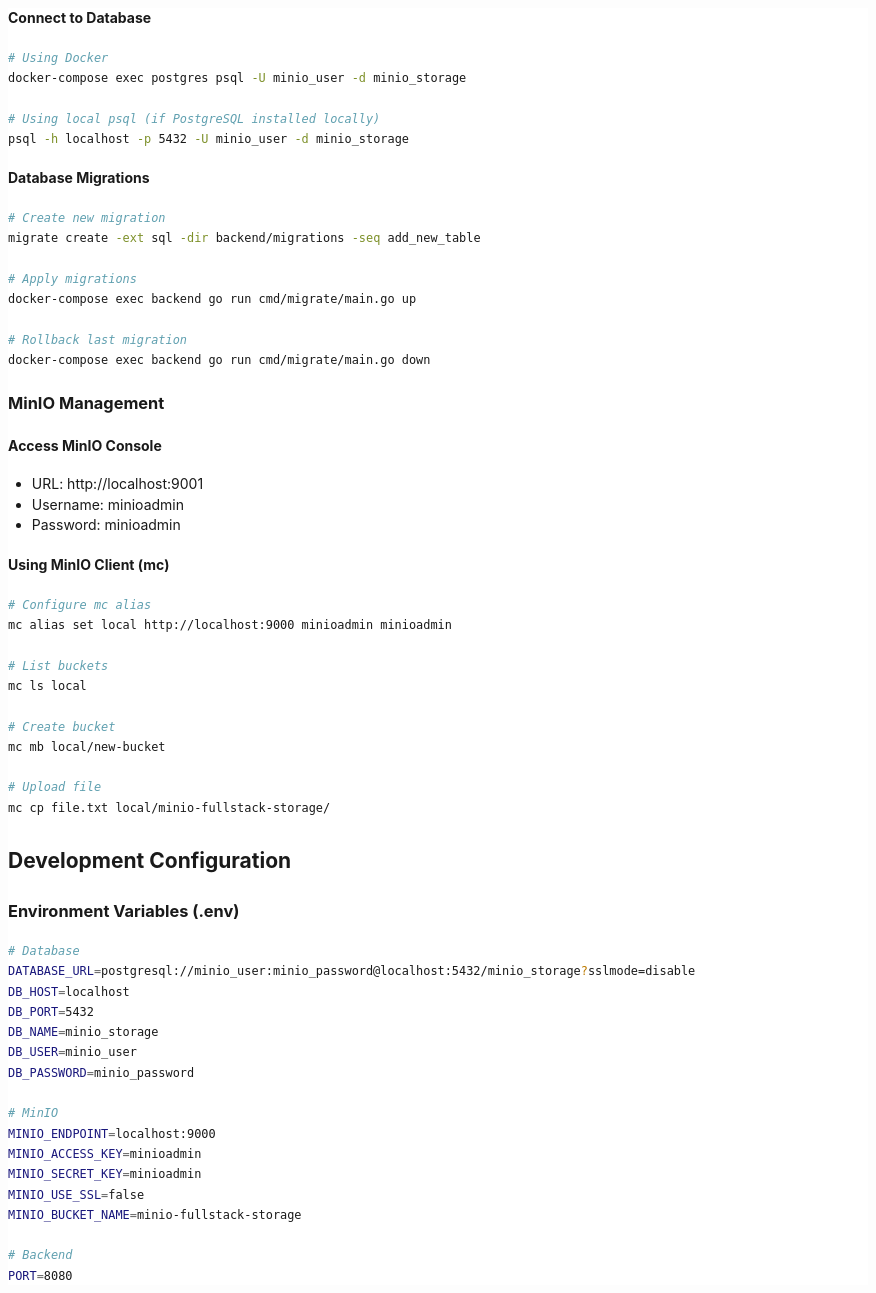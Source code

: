 #### Connect to Database
```bash
# Using Docker
docker-compose exec postgres psql -U minio_user -d minio_storage

# Using local psql (if PostgreSQL installed locally)
psql -h localhost -p 5432 -U minio_user -d minio_storage
```

#### Database Migrations
```bash
# Create new migration
migrate create -ext sql -dir backend/migrations -seq add_new_table

# Apply migrations
docker-compose exec backend go run cmd/migrate/main.go up

# Rollback last migration
docker-compose exec backend go run cmd/migrate/main.go down
```

### MinIO Management

#### Access MinIO Console
- URL: http://localhost:9001
- Username: minioadmin
- Password: minioadmin

#### Using MinIO Client (mc)
```bash
# Configure mc alias
mc alias set local http://localhost:9000 minioadmin minioadmin

# List buckets
mc ls local

# Create bucket
mc mb local/new-bucket

# Upload file
mc cp file.txt local/minio-fullstack-storage/
```

## Development Configuration

### Environment Variables (.env)
```bash
# Database
DATABASE_URL=postgresql://minio_user:minio_password@localhost:5432/minio_storage?sslmode=disable
DB_HOST=localhost
DB_PORT=5432
DB_NAME=minio_storage
DB_USER=minio_user
DB_PASSWORD=minio_password

# MinIO
MINIO_ENDPOINT=localhost:9000
MINIO_ACCESS_KEY=minioadmin
MINIO_SECRET_KEY=minioadmin
MINIO_USE_SSL=false
MINIO_BUCKET_NAME=minio-fullstack-storage

# Backend
PORT=8080
```